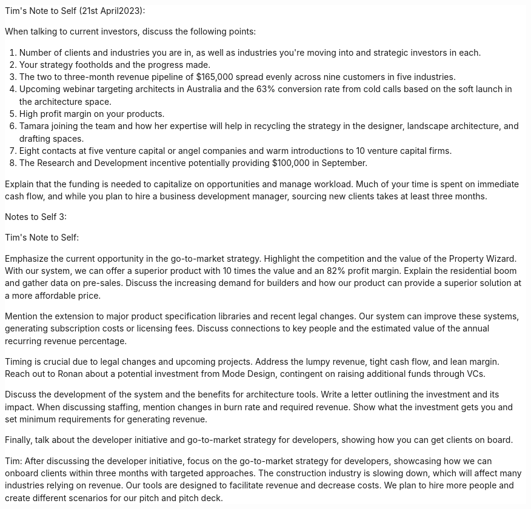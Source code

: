 ﻿Tim's Note to Self (21st April2023):


When talking to current investors, discuss the following points:


1. Number of clients and industries you are in, as well as industries you're moving into and strategic investors in each.
2. Your strategy footholds and the progress made.
3. The two to three-month revenue pipeline of $165,000 spread evenly across nine customers in five industries.
4. Upcoming webinar targeting architects in Australia and the 63% conversion rate from cold calls based on the soft launch in the architecture space.
5. High profit margin on your products.
6. Tamara joining the team and how her expertise will help in recycling the strategy in the designer, landscape architecture, and drafting spaces.
7. Eight contacts at five venture capital or angel companies and warm introductions to 10 venture capital firms.
8. The Research and Development incentive potentially providing $100,000 in September.


Explain that the funding is needed to capitalize on opportunities and manage workload. Much of your time is spent on immediate cash flow, and while you plan to hire a business development manager, sourcing new clients takes at least three months.






Notes to Self 3:


Tim's Note to Self:


Emphasize the current opportunity in the go-to-market strategy. Highlight the competition and the value of the Property Wizard. With our system, we can offer a superior product with 10 times the value and an 82% profit margin. Explain the residential boom and gather data on pre-sales. Discuss the increasing demand for builders and how our product can provide a superior solution at a more affordable price.


Mention the extension to major product specification libraries and recent legal changes. Our system can improve these systems, generating subscription costs or licensing fees. Discuss connections to key people and the estimated value of the annual recurring revenue percentage.


Timing is crucial due to legal changes and upcoming projects. Address the lumpy revenue, tight cash flow, and lean margin. Reach out to Ronan about a potential investment from Mode Design, contingent on raising additional funds through VCs.


Discuss the development of the system and the benefits for architecture tools. Write a letter outlining the investment and its impact. When discussing staffing, mention changes in burn rate and required revenue. Show what the investment gets you and set minimum requirements for generating revenue.


Finally, talk about the developer initiative and go-to-market strategy for developers, showing how you can get clients on board.


Tim: After discussing the developer initiative, focus on the go-to-market strategy for developers, showcasing how we can onboard clients within three months with targeted approaches. The construction industry is slowing down, which will affect many industries relying on revenue. Our tools are designed to facilitate revenue and decrease costs. We plan to hire more people and create different scenarios for our pitch and pitch deck.
